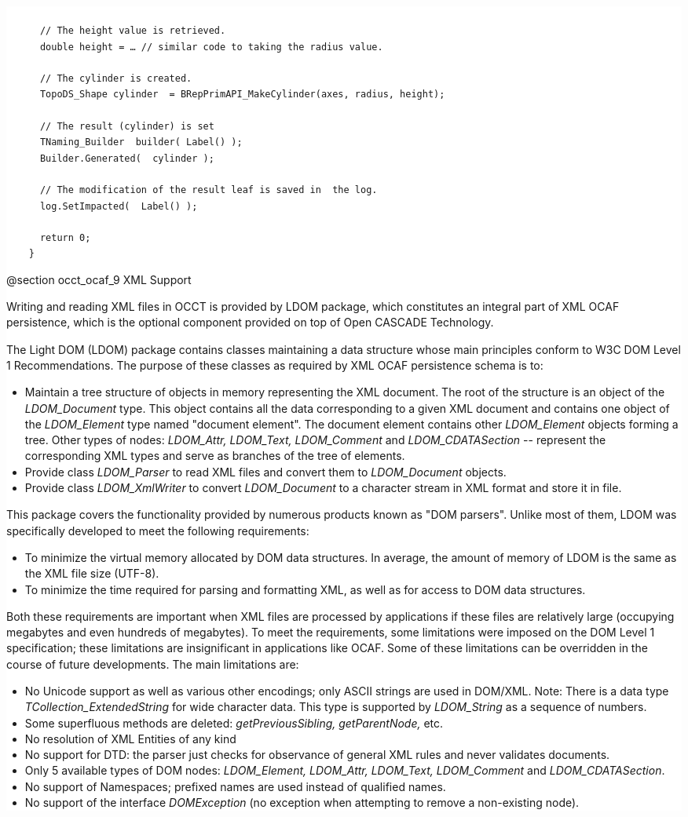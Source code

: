 ~~~~~~~~~~~~~~~~~~~~~~~~~~~~~~~~~~~~~~~~~~~~~~~~~~~~~~~~~~{.cpp}
       
      // The height value is retrieved.  
      double height = … // similar code to taking the radius value.  
       
      // The cylinder is created.  
      TopoDS_Shape cylinder  = BRepPrimAPI_MakeCylinder(axes, radius, height);  
       
      // The result (cylinder) is set  
      TNaming_Builder  builder( Label() );  
      Builder.Generated(  cylinder );  
       
      // The modification of the result leaf is saved in  the log.  
      log.SetImpacted(  Label() );  
       
      return 0;
    }
~~~~~~~~~~~~~~~~~~~~~~~~~~~~~~~~~~~~~~~~~~~~~~~~~~~~~~~~~~
 
  

@section occt_ocaf_9 XML Support

Writing and reading XML files in OCCT is provided by LDOM package, which constitutes an integral part
of XML OCAF persistence, which is the optional component provided on top of Open CASCADE Technology.

The Light DOM (LDOM) package contains classes maintaining a data structure whose main principles conform to W3C DOM Level 1 Recommendations. The purpose of these classes as required by XML OCAF persistence schema is to: 
* Maintain a tree structure of objects in memory representing the XML document. The root of the structure is an object of the *LDOM_Document* type. This object contains all the data corresponding to a given XML document and contains one object of the *LDOM_Element* type named "document element". The document element contains other *LDOM_Element* objects forming a tree. Other types of nodes: *LDOM_Attr, LDOM_Text, LDOM_Comment* and *LDOM_CDATASection* -- represent the corresponding XML types and serve as branches of the tree of elements. 
* Provide class *LDOM_Parser* to read XML files and convert them to *LDOM_Document* objects.
* Provide class *LDOM_XmlWriter* to convert *LDOM_Document* to a character stream in XML format and store it in file. 

This package covers the functionality provided by numerous products known as "DOM parsers". Unlike most of them, LDOM was specifically developed to meet the following requirements: 
* To minimize the virtual memory allocated by DOM data structures. In average, the amount of memory of LDOM is the same as the XML file size (UTF-8). 
* To minimize the time required for parsing and formatting XML, as well as for access to DOM data structures. 

Both these requirements are important when XML files are processed by applications if these files are relatively large (occupying megabytes and even hundreds of megabytes). To meet the requirements, some limitations were imposed on the DOM Level 1 specification; these limitations are insignificant in applications like OCAF. Some of these limitations can be overridden in the course of future developments. The main limitations are:
* No Unicode support as well as various other encodings; only ASCII strings are used in DOM/XML. Note: There is a data type *TCollection_ExtendedString* for wide character data. This type is supported by *LDOM_String* as a sequence of numbers. 
* Some superfluous methods are deleted: *getPreviousSibling, getParentNode,* etc. 
* No resolution of XML Entities of any kind 
* No support for DTD: the parser just checks for observance of general XML rules and never validates documents. 
* Only 5 available types of DOM nodes: *LDOM_Element, LDOM_Attr, LDOM_Text, LDOM_Comment* and *LDOM_CDATASection*. 
* No support of Namespaces; prefixed names are used instead of qualified names. 
* No support of the interface *DOMException* (no exception when attempting to remove a non-existing node). 
